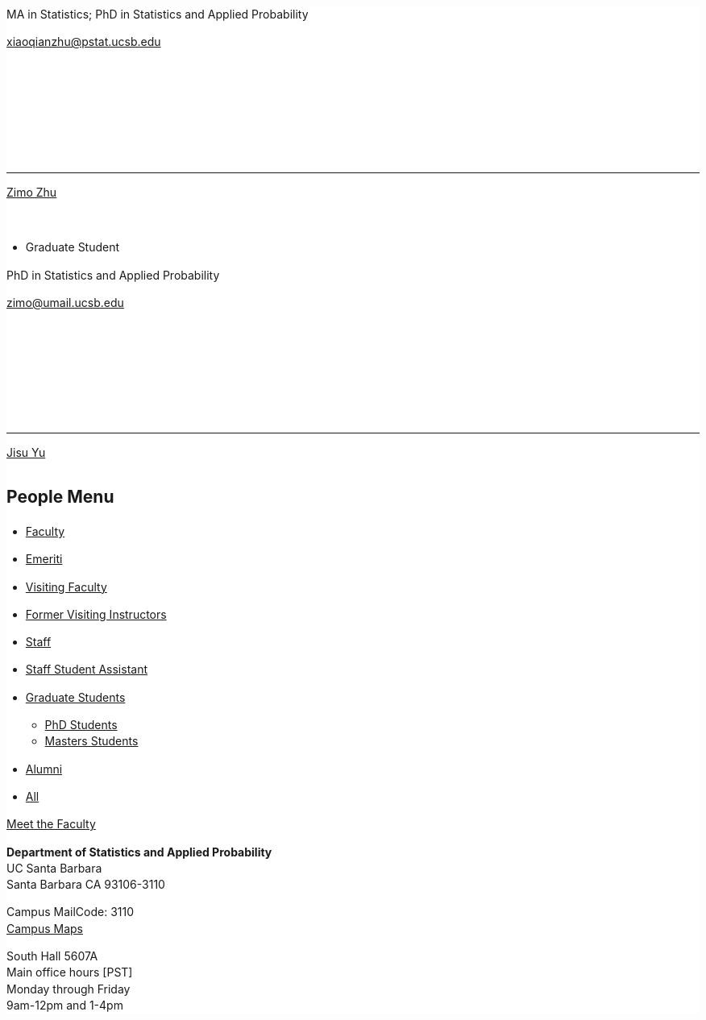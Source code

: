 MA in Statistics; PhD in Statistics and Applied Probability

[xiaoqianzhu@pstat.ucsb.edu](mailto:xiaoqianzhu@pstat.ucsb.edu)

 

 

 

 

* * *

[Zimo Zhu](/people/zimo-zhu-0)

 

- Graduate Student

PhD in Statistics and Applied Probability

[zimo@umail.ucsb.edu](mailto:zimo@umail.ucsb.edu)

 

 

 

 

* * *

[Jisu Yu](/people/jisu-yu-0)

## People Menu

- [Faculty](/people/academic "Faculty")
- [Emeriti](/people/emeriti "Emeriti")
- [Visiting Faculty](/people/visiting "Visiting Faculty")
- [Former Visiting Instructors](/people/lecturer "Former Visiting Instructors")
- [Staff](/people/staff)
- [Staff Student Assistant](/people/researcher "Staff Student Assistant")
- [Graduate Students](/people/student "Graduate Students")
  
  - [PhD Students](/people/student/phd "PhD Students")
  - [Masters Students](/people/student/masters "Masters Students")
- [Alumni](/people/alumni)
- [All](/people/all)

[Meet the Faculty](/people/meet-the-faculty)

**Department of Statistics and Applied Probability**  
UC Santa Barbara  
Santa Barbara CA 93106-3110

Campus MailCode: 3110  
[Campus Maps](http://www.aw.id.ucsb.edu/maps/)

South Hall 5607A  
Main office hours \[PST]  
Monday through Friday  
9am-12pm and 1-4pm
